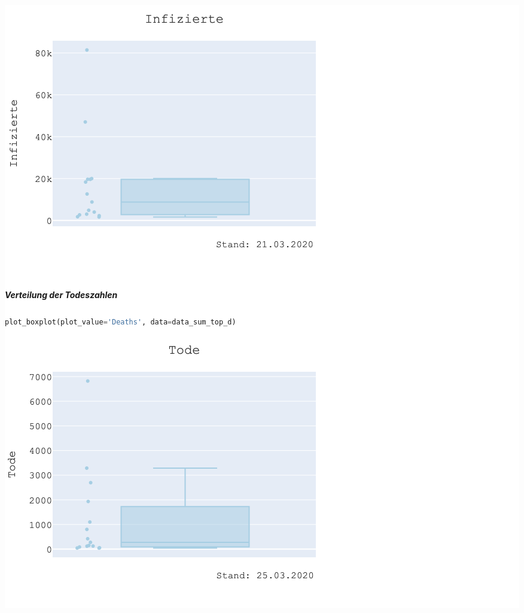 ![Boxplot - Infizierte](./plot_box_cases.png)


##### Verteilung der Todeszahlen


```python
plot_boxplot(plot_value='Deaths', data=data_sum_top_d)
```

![Boxplot - Tode](./plot_box_deaths.png)
